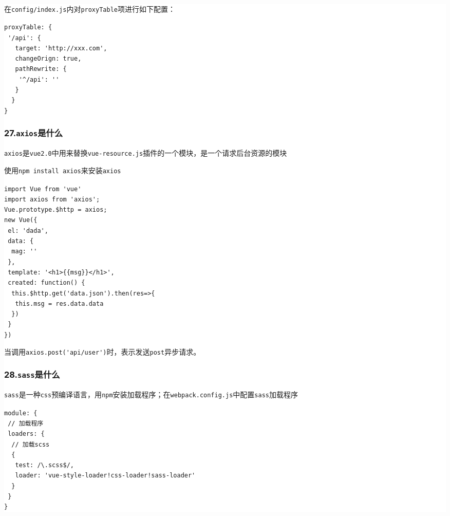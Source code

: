 在`config/index.js`内对`proxyTable`项进行如下配置：

```
proxyTable: {
 '/api': {
   target: 'http://xxx.com',
   changeOrign: true,
   pathRewrite: {
    '^/api': ''
   }
  }
}
```

### 27.`axios`是什么

`axios`是`vue2.0`中用来替换`vue-resource.js`插件的一个模块，是一个请求后台资源的模块

使用`npm install axios`来安装`axios`

```
import Vue from 'vue'
import axios from 'axios';
Vue.prototype.$http = axios;
new Vue({
 el: 'dada',
 data: {
  mag: ''
 },
 template: '<h1>{{msg}}</h1>',
 created: function() {
  this.$http.get('data.json').then(res=>{
   this.msg = res.data.data
  })
 }
})
```

当调用`axios.post('api/user')`时，表示发送`post`异步请求。

### 28.`sass`是什么

`sass`是一种`css`预编译语言，用`npm`安装加载程序；在`webpack.config.js`中配置`sass`加载程序

```
module: {
 // 加载程序
 loaders: {
  // 加载scss
  {
   test: /\.scss$/,
   loader: 'vue-style-loader!css-loader!sass-loader'
  }
 }
}
```
